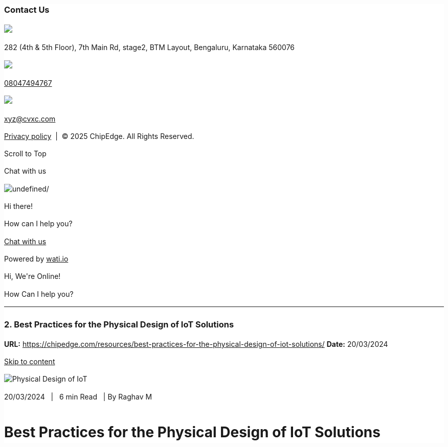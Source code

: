 ### Contact Us

![](https://chipedge.com/assets/images/ft-location.svg)

282 (4th & 5th Floor), 7th Main Rd, stage2, BTM Layout, Bengaluru, Karnataka 560076

![](https://chipedge.com/assets/images/ft-phone.svg)

[08047494767](tel:08047494767)

![](https://chipedge.com/assets/images/ft-mail.svg)

[xyz@cvxc.com](mailto:xyz@cvxc.com)

[Privacy policy](https://chipedge.com/resources/how-can-you-build-a-vlsi-design-portfolio-that-impresses-top-recruiters/)  \|  © 2025 ChipEdge. All Rights Reserved.

Scroll to Top

Chat with us


![undefined/](https://cdn.clare.ai/wati/images/WATI_logo_square_2.png)

Hi there!

How can I help you?


[Chat with us](https://api.whatsapp.com/send?phone=919611153120&text=Hello,%20%0A%20I%20have%20a%20question%20about%20https%3A%2F%2Fchipedge.com%2Fresources%2Fhow-can-you-build-a-vlsi-design-portfolio-that-impresses-top-recruiters%2F "WhatsApp")

Powered by [wati.io](https://www.wati.io/?utm_source=shopify&utm_medium=chat_widget&utm_campaign=shopify_widget)

Hi, We're Online!

How Can I help you?

---

### 2. Best Practices for the Physical Design of IoT Solutions

**URL:** https://chipedge.com/resources/best-practices-for-the-physical-design-of-iot-solutions/
**Date:** 20/03/2024

[Skip to content](https://chipedge.com/resources/best-practices-for-the-physical-design-of-iot-solutions/#content "Skip to content")

![Physical Design of IoT](https://chipedge.com/resources/wp-content/uploads/2024/03/circuit-board-with-chip-ai-technology-generated-image-1.jpg)

20/03/2024   \|   6 min Read   \|
By Raghav M

# Best Practices for the Physical Design of IoT Solutions
